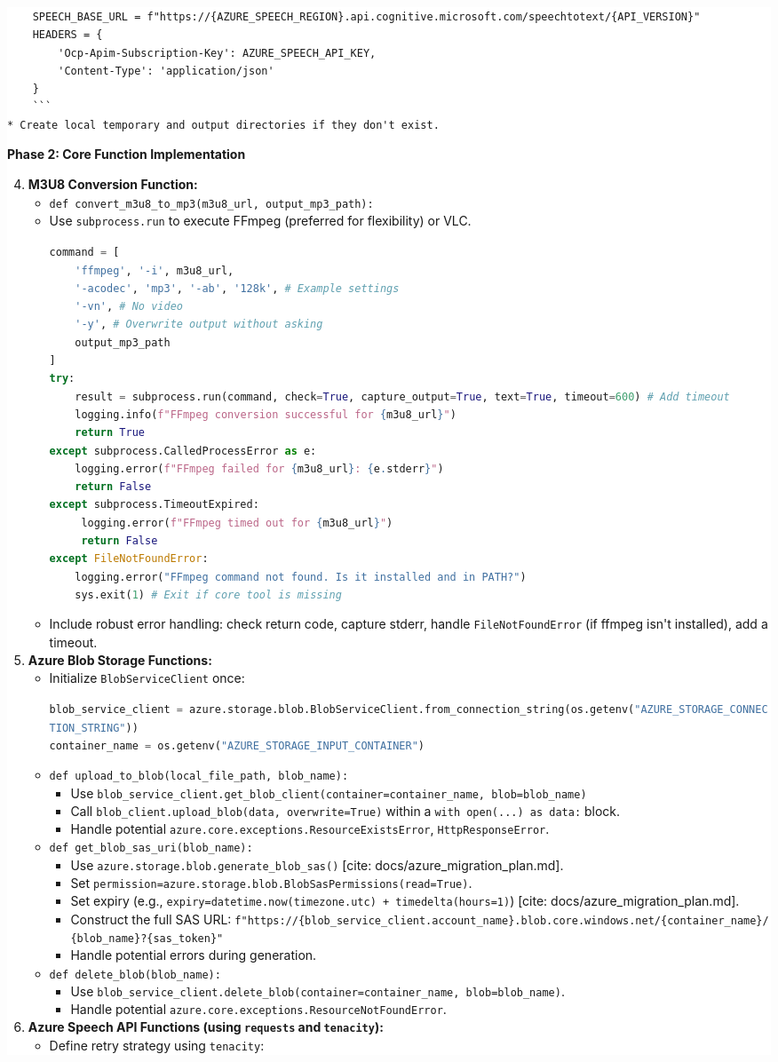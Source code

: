         SPEECH_BASE_URL = f"https://{AZURE_SPEECH_REGION}.api.cognitive.microsoft.com/speechtotext/{API_VERSION}"
        HEADERS = {
            'Ocp-Apim-Subscription-Key': AZURE_SPEECH_API_KEY,
            'Content-Type': 'application/json'
        }
        ```
    * Create local temporary and output directories if they don't exist.

**Phase 2: Core Function Implementation**

4.  **M3U8 Conversion Function:**
    * `def convert_m3u8_to_mp3(m3u8_url, output_mp3_path):`
    * Use `subprocess.run` to execute FFmpeg (preferred for flexibility) or VLC.
        ```python
        command = [
            'ffmpeg', '-i', m3u8_url,
            '-acodec', 'mp3', '-ab', '128k', # Example settings
            '-vn', # No video
            '-y', # Overwrite output without asking
            output_mp3_path
        ]
        try:
            result = subprocess.run(command, check=True, capture_output=True, text=True, timeout=600) # Add timeout
            logging.info(f"FFmpeg conversion successful for {m3u8_url}")
            return True
        except subprocess.CalledProcessError as e:
            logging.error(f"FFmpeg failed for {m3u8_url}: {e.stderr}")
            return False
        except subprocess.TimeoutExpired:
             logging.error(f"FFmpeg timed out for {m3u8_url}")
             return False
        except FileNotFoundError:
            logging.error("FFmpeg command not found. Is it installed and in PATH?")
            sys.exit(1) # Exit if core tool is missing
        ```
    * Include robust error handling: check return code, capture stderr, handle `FileNotFoundError` (if ffmpeg isn't installed), add a timeout.
5.  **Azure Blob Storage Functions:**
    * Initialize `BlobServiceClient` once:
        ```python
        blob_service_client = azure.storage.blob.BlobServiceClient.from_connection_string(os.getenv("AZURE_STORAGE_CONNECTION_STRING"))
        container_name = os.getenv("AZURE_STORAGE_INPUT_CONTAINER")
        ```
    * `def upload_to_blob(local_file_path, blob_name):`
        * Use `blob_service_client.get_blob_client(container=container_name, blob=blob_name)`
        * Call `blob_client.upload_blob(data, overwrite=True)` within a `with open(...) as data:` block.
        * Handle potential `azure.core.exceptions.ResourceExistsError`, `HttpResponseError`.
    * `def get_blob_sas_uri(blob_name):`
        * Use `azure.storage.blob.generate_blob_sas()` [cite: docs/azure_migration_plan.md].
        * Set `permission=azure.storage.blob.BlobSasPermissions(read=True)`.
        * Set expiry (e.g., `expiry=datetime.now(timezone.utc) + timedelta(hours=1)`) [cite: docs/azure_migration_plan.md].
        * Construct the full SAS URL: `f"https://{blob_service_client.account_name}.blob.core.windows.net/{container_name}/{blob_name}?{sas_token}"`
        * Handle potential errors during generation.
    * `def delete_blob(blob_name):`
        * Use `blob_service_client.delete_blob(container=container_name, blob=blob_name)`.
        * Handle potential `azure.core.exceptions.ResourceNotFoundError`.
6.  **Azure Speech API Functions (using `requests` and `tenacity`):**
    * Define retry strategy using `tenacity`:
        ```python